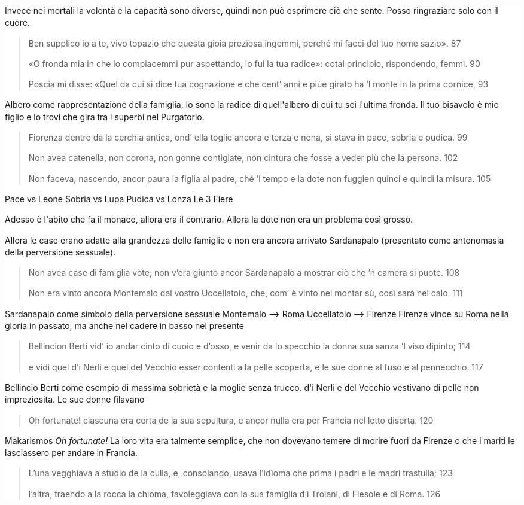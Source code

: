 Invece nei mortali la volontà e la capacità sono diverse, quindi non può esprimere ciò che sente. Posso ringraziare solo con il cuore.

> Ben supplico io a te, vivo topazio che questa gioia prezïosa ingemmi, perché mi facci del tuo nome sazio». 87
>
> «O fronda mia in che io compiacemmi pur aspettando, io fui la tua radice»: cotal principio, rispondendo, femmi. 90
>
> Poscia mi disse: «Quel da cui si dice tua cognazione e che cent’ anni e piùe girato ha ’l monte in la prima cornice, 93

Albero come rappresentazione della famiglia. Io sono la radice di quell'albero di cui tu sei l'ultima fronda. Il tuo bisavolo è mio figlio e lo trovi che gira tra i superbi nel Purgatorio.

> Fiorenza dentro da la cerchia antica, ond’ ella toglie ancora e terza e nona, si stava in pace, sobria e pudica. 99
>
> Non avea catenella, non corona, non gonne contigiate, non cintura che fosse a veder più che la persona. 102
>
> Non faceva, nascendo, ancor paura la figlia al padre, ché ’l tempo e la dote non fuggien quinci e quindi la misura. 105

Pace vs Leone Sobria vs Lupa Pudica vs Lonza Le 3 Fiere

Adesso è l'abito che fa il monaco, allora era il contrario. Allora la dote non era un problema così grosso.

Allora le case erano adatte alla grandezza delle famiglie e non era ancora arrivato Sardanapalo \(presentato come antonomasia della perversione sessuale\).

> Non avea case di famiglia vòte; non v’era giunto ancor Sardanapalo a mostrar ciò che ’n camera si puote. 108
>
> Non era vinto ancora Montemalo dal vostro Uccellatoio, che, com’ è vinto nel montar sù, così sarà nel calo. 111

Sardanapalo come simbolo della perversione sessuale Montemalo --&gt; Roma Uccellatoio --&gt; Firenze Firenze vince su Roma nella gloria in passato, ma anche nel cadere in basso nel presente

> Bellincion Berti vid’ io andar cinto di cuoio e d’osso, e venir da lo specchio la donna sua sanza ’l viso dipinto; 114
>
> e vidi quel d’i Nerli e quel del Vecchio esser contenti a la pelle scoperta, e le sue donne al fuso e al pennecchio. 117

Bellincio Berti come esempio di massima sobrietà e la moglie senza trucco. d'i Nerli e del Vecchio vestivano di pelle non impreziosita. Le sue donne filavano

> Oh fortunate! ciascuna era certa de la sua sepultura, e ancor nulla era per Francia nel letto diserta. 120

Makarismos _Oh fortunate!_ La loro vita era talmente semplice, che non dovevano temere di morire fuori da Firenze o che i mariti le lasciassero per andare in Francia.

> L’una vegghiava a studio de la culla, e, consolando, usava l’idïoma che prima i padri e le madri trastulla; 123
>
> l’altra, traendo a la rocca la chioma, favoleggiava con la sua famiglia d’i Troiani, di Fiesole e di Roma. 126
